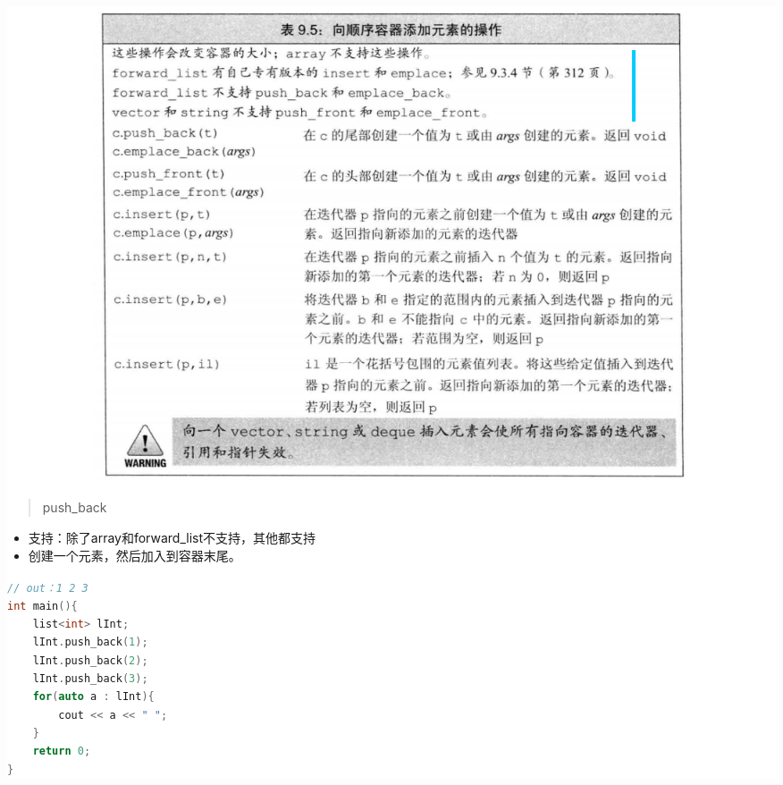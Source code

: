 <div align="center"><img style="zoom:80%" src="pic/2-22.png"></div>

> push_back
- 支持：除了array和forward_list不支持，其他都支持
- 创建一个元素，然后加入到容器末尾。



```cpp
// out：1 2 3
int main(){
    list<int> lInt;
    lInt.push_back(1);
    lInt.push_back(2);
    lInt.push_back(3);
    for(auto a : lInt){
        cout << a << " ";
    }
    return 0;
}
```
